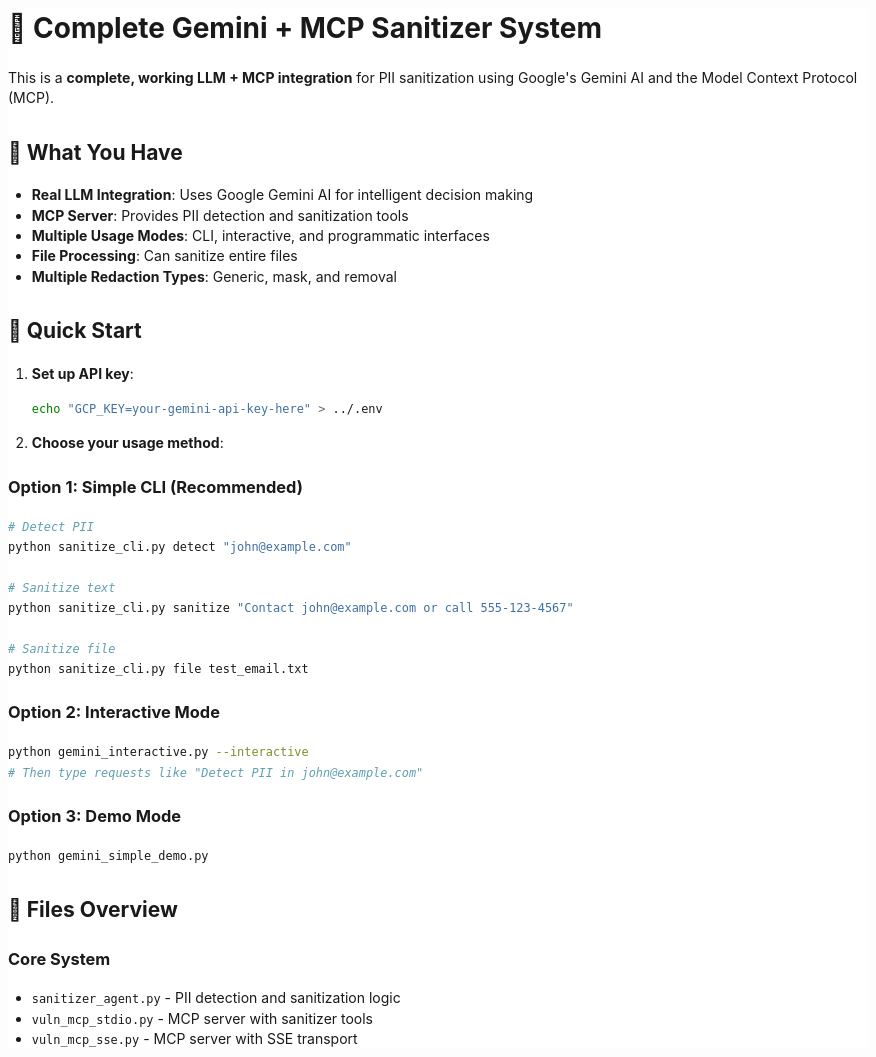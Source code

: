 # 🤖 Complete Gemini + MCP Sanitizer System

This is a **complete, working LLM + MCP integration** for PII sanitization using Google's Gemini AI and the Model Context Protocol (MCP).

## 🎯 What You Have

- **Real LLM Integration**: Uses Google Gemini AI for intelligent decision making
- **MCP Server**: Provides PII detection and sanitization tools
- **Multiple Usage Modes**: CLI, interactive, and programmatic interfaces
- **File Processing**: Can sanitize entire files
- **Multiple Redaction Types**: Generic, mask, and removal

## 🚀 Quick Start

1. **Set up API key**:
   ```bash
   echo "GCP_KEY=your-gemini-api-key-here" > ../.env
   ```

2. **Choose your usage method**:

### Option 1: Simple CLI (Recommended)
```bash
# Detect PII
python sanitize_cli.py detect "john@example.com"

# Sanitize text
python sanitize_cli.py sanitize "Contact john@example.com or call 555-123-4567"

# Sanitize file
python sanitize_cli.py file test_email.txt
```

### Option 2: Interactive Mode
```bash
python gemini_interactive.py --interactive
# Then type requests like "Detect PII in john@example.com"
```

### Option 3: Demo Mode
```bash
python gemini_simple_demo.py
```

## 📁 Files Overview

### Core System
- `sanitizer_agent.py` - PII detection and sanitization logic
- `vuln_mcp_stdio.py` - MCP server with sanitizer tools
- `vuln_mcp_sse.py` - MCP server with SSE transport
